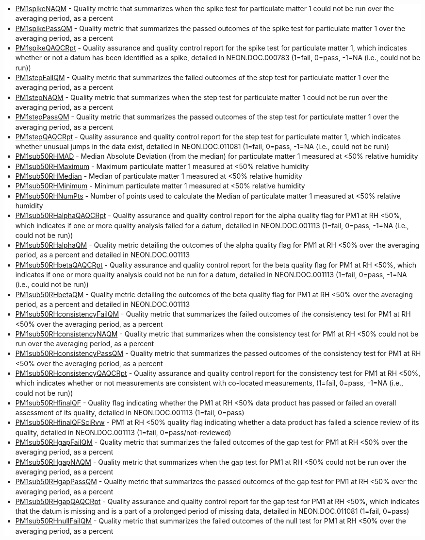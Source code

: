  * [PM1spikeNAQM](PM1spikeNAQM.md) - Quality metric that summarizes when the spike test for particulate matter 1 could not be run over the averaging period, as a percent
 * [PM1spikePassQM](PM1spikePassQM.md) - Quality metric that summarizes the passed outcomes of the spike test for particulate matter 1 over the averaging period, as a percent
 * [PM1spikeQAQCRpt](PM1spikeQAQCRpt.md) - Quality assurance and quality control report for the spike test for particulate matter 1, which indicates whether or not a datum has been identified as a spike, detailed in NEON.DOC.000783 (1=fail, 0=pass, -1=NA (i.e., could not be run))
 * [PM1stepFailQM](PM1stepFailQM.md) - Quality metric that summarizes the failed outcomes of the step test for particulate matter 1 over the averaging period, as a percent
 * [PM1stepNAQM](PM1stepNAQM.md) - Quality metric that summarizes when the step test for particulate matter 1 could not be run over the averaging period, as a percent
 * [PM1stepPassQM](PM1stepPassQM.md) - Quality metric that summarizes the passed outcomes of the step test for particulate matter 1 over the averaging period, as a percent
 * [PM1stepQAQCRpt](PM1stepQAQCRpt.md) - Quality assurance and quality control report for the step test for particulate matter 1, which indicates whether unusual jumps in the data exist, detailed in NEON.DOC.011081 (1=fail, 0=pass, -1=NA (i.e., could not be run))
 * [PM1sub50RHMAD](PM1sub50RHMAD.md) - Median Absolute Deviation (from the median) for particulate matter 1 measured at <50% relative humidity
 * [PM1sub50RHMaximum](PM1sub50RHMaximum.md) - Maximum particulate matter 1 measured at <50% relative humidity
 * [PM1sub50RHMedian](PM1sub50RHMedian.md) - Median of particulate matter 1 measured at <50% relative humidity
 * [PM1sub50RHMinimum](PM1sub50RHMinimum.md) - Minimum particulate matter 1 measured at <50% relative humidity
 * [PM1sub50RHNumPts](PM1sub50RHNumPts.md) - Number of points used to calculate the Median of particulate matter 1 measured at <50% relative humidity
 * [PM1sub50RHalphaQAQCRpt](PM1sub50RHalphaQAQCRpt.md) - Quality assurance and quality control report for the alpha quality flag for PM1 at RH <50%, which indicates if one or more quality analysis failed for a datum, detailed in NEON.DOC.001113 (1=fail, 0=pass, -1=NA (i.e., could not be run))
 * [PM1sub50RHalphaQM](PM1sub50RHalphaQM.md) - Quality metric detailing the outcomes of the alpha quality flag for PM1 at RH <50% over the averaging period, as a percent and detailed in NEON.DOC.001113
 * [PM1sub50RHbetaQAQCRpt](PM1sub50RHbetaQAQCRpt.md) - Quality assurance and quality control report for the beta quality flag for PM1 at RH <50%, which indicates if one or more quality analysis could not be run for a datum, detailed in NEON.DOC.001113 (1=fail, 0=pass, -1=NA (i.e., could not be run))
 * [PM1sub50RHbetaQM](PM1sub50RHbetaQM.md) - Quality metric detailing the outcomes of the beta quality flag for PM1 at RH <50% over the averaging period, as a percent and detailed in NEON.DOC.001113
 * [PM1sub50RHconsistencyFailQM](PM1sub50RHconsistencyFailQM.md) - Quality metric that summarizes the failed outcomes of the consistency test for PM1 at RH <50% over the averaging period, as a percent
 * [PM1sub50RHconsistencyNAQM](PM1sub50RHconsistencyNAQM.md) - Quality metric that summarizes when the consistency test for PM1 at RH <50% could not be run over the averaging period, as a percent
 * [PM1sub50RHconsistencyPassQM](PM1sub50RHconsistencyPassQM.md) - Quality metric that summarizes the passed outcomes of the consistency test for PM1 at RH <50% over the averaging period, as a percent
 * [PM1sub50RHconsistencyQAQCRpt](PM1sub50RHconsistencyQAQCRpt.md) - Quality assurance and quality control report for the consistency test for PM1 at RH <50%, which indicates whether or not measurements are consistent with co-located measurements, (1=fail, 0=pass, -1=NA (i.e., could not be run))
 * [PM1sub50RHfinalQF](PM1sub50RHfinalQF.md) - Quality flag indicating whether the PM1 at RH <50% data product has passed or failed an overall assessment of its quality, detailed in NEON.DOC.001113 (1=fail, 0=pass)
 * [PM1sub50RHfinalQFSciRvw](PM1sub50RHfinalQFSciRvw.md) - PM1 at RH <50% quality flag indicating whether a data product has failed a science review of its quality, detailed in NEON.DOC.001113 (1=fail, 0=pass/not-reviewed)
 * [PM1sub50RHgapFailQM](PM1sub50RHgapFailQM.md) - Quality metric that summarizes the failed outcomes of the gap test for PM1 at RH <50% over the averaging period, as a percent
 * [PM1sub50RHgapNAQM](PM1sub50RHgapNAQM.md) - Quality metric that summarizes when the gap test for PM1 at RH <50% could not be run over the averaging period, as a percent
 * [PM1sub50RHgapPassQM](PM1sub50RHgapPassQM.md) - Quality metric that summarizes the passed outcomes of the gap test for PM1 at RH <50% over the averaging period, as a percent
 * [PM1sub50RHgapQAQCRpt](PM1sub50RHgapQAQCRpt.md) - Quality assurance and quality control report for the gap test for PM1 at RH <50%, which indicates that the datum is missing and is a part of a prolonged period of missing data, detailed in NEON.DOC.011081 (1=fail, 0=pass)
 * [PM1sub50RHnullFailQM](PM1sub50RHnullFailQM.md) - Quality metric that summarizes the failed outcomes of the null test for PM1 at RH <50% over the averaging period, as a percent